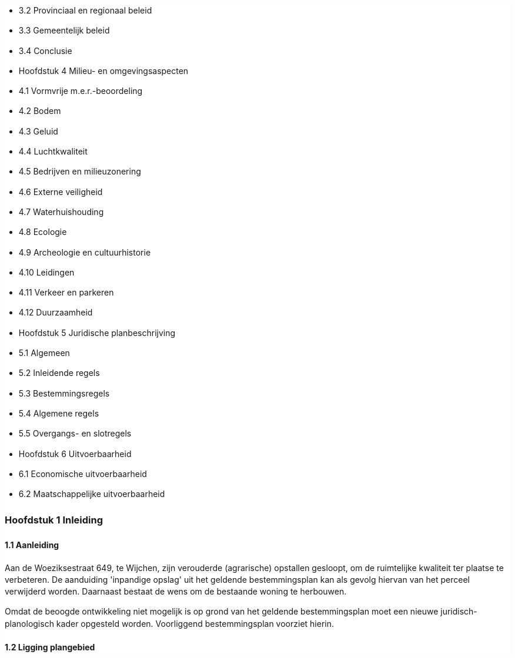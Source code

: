 + 3\.2 Provinciaal en regionaal beleid

+ 3\.3 Gemeentelijk beleid

+ 3\.4 Conclusie

* Hoofdstuk 4 Milieu\- en omgevingsaspecten

+ 4\.1 Vormvrije m.e.r.\-beoordeling

+ 4\.2 Bodem

+ 4\.3 Geluid

+ 4\.4 Luchtkwaliteit

+ 4\.5 Bedrijven en milieuzonering

+ 4\.6 Externe veiligheid

+ 4\.7 Waterhuishouding

+ 4\.8 Ecologie

+ 4\.9 Archeologie en cultuurhistorie

+ 4\.10 Leidingen

+ 4\.11 Verkeer en parkeren

+ 4\.12 Duurzaamheid

* Hoofdstuk 5 Juridische planbeschrijving

+ 5\.1 Algemeen

+ 5\.2 Inleidende regels

+ 5\.3 Bestemmingsregels

+ 5\.4 Algemene regels

+ 5\.5 Overgangs\- en slotregels

* Hoofdstuk 6 Uitvoerbaarheid

+ 6\.1 Economische uitvoerbaarheid

+ 6\.2 Maatschappelijke uitvoerbaarheid

### Hoofdstuk 1 Inleiding

#### 1\.1 Aanleiding

Aan de Woeziksestraat 649, te Wijchen, zijn verouderde (agrarische) opstallen gesloopt, om de ruimtelijke kwaliteit ter plaatse te verbeteren. De aanduiding 'inpandige opslag' uit het geldende bestemmingsplan kan als gevolg hiervan van het perceel verwijderd worden. Daarnaast bestaat de wens om de bestaande woning te herbouwen.

Omdat de beoogde ontwikkeling niet mogelijk is op grond van het geldende bestemmingsplan moet een nieuwe juridisch\-planologisch kader opgesteld worden. Voorliggend bestemmingsplan voorziet hierin.

#### 1\.2 Ligging plangebied
